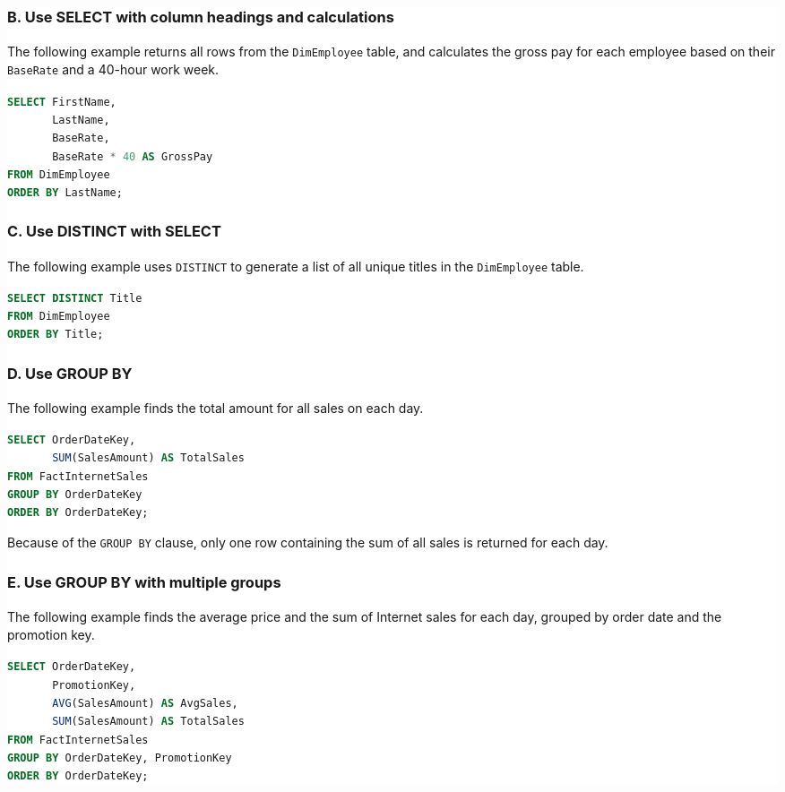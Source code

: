 ### B. Use SELECT with column headings and calculations

The following example returns all rows from the `DimEmployee` table, and calculates the gross pay for each employee based on their `BaseRate` and a 40-hour work week.

```sql
SELECT FirstName,
       LastName,
       BaseRate,
       BaseRate * 40 AS GrossPay
FROM DimEmployee
ORDER BY LastName;
```

<a id="c-using-distinct-with-select"></a>

### C. Use DISTINCT with SELECT

The following example uses `DISTINCT` to generate a list of all unique titles in the `DimEmployee` table.

```sql
SELECT DISTINCT Title
FROM DimEmployee
ORDER BY Title;
```

### D. Use GROUP BY

The following example finds the total amount for all sales on each day.

```sql
SELECT OrderDateKey,
       SUM(SalesAmount) AS TotalSales
FROM FactInternetSales
GROUP BY OrderDateKey
ORDER BY OrderDateKey;
```

Because of the `GROUP BY` clause, only one row containing the sum of all sales is returned for each day.

### E. Use GROUP BY with multiple groups

The following example finds the average price and the sum of Internet sales for each day, grouped by order date and the promotion key.

```sql
SELECT OrderDateKey,
       PromotionKey,
       AVG(SalesAmount) AS AvgSales,
       SUM(SalesAmount) AS TotalSales
FROM FactInternetSales
GROUP BY OrderDateKey, PromotionKey
ORDER BY OrderDateKey;
```
